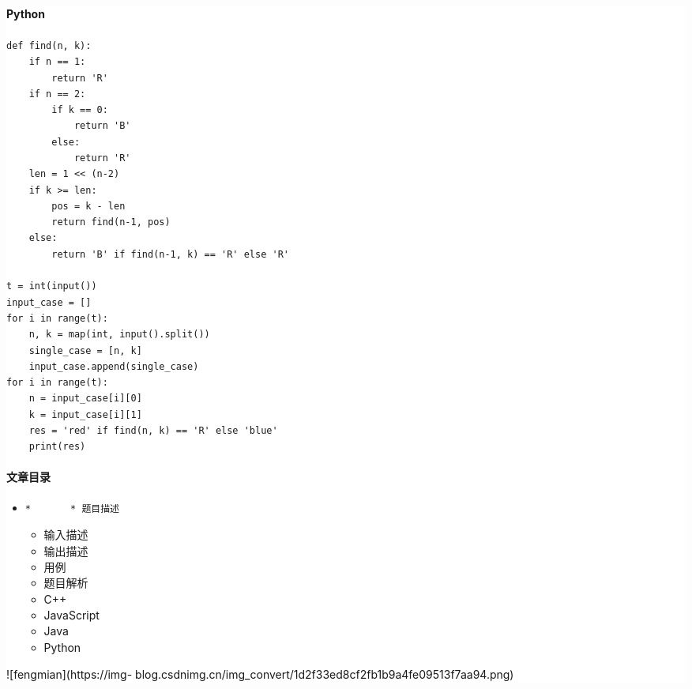 
#### Python

    
    
    def find(n, k):
        if n == 1:
            return 'R'
        if n == 2:
            if k == 0:
                return 'B'
            else:
                return 'R'
        len = 1 << (n-2)
        if k >= len:
            pos = k - len
            return find(n-1, pos)
        else:
            return 'B' if find(n-1, k) == 'R' else 'R'
    
    t = int(input())
    input_case = []
    for i in range(t):
        n, k = map(int, input().split())
        single_case = [n, k]
        input_case.append(single_case)
    for i in range(t):
        n = input_case[i][0]
        k = input_case[i][1]
        res = 'red' if find(n, k) == 'R' else 'blue'
        print(res)
    

#### 文章目录

  *     *       * 题目描述
      * 输入描述
      * 输出描述
      * 用例
      * 题目解析
      * C++
      * JavaScript
      * Java
      * Python

![fengmian](https://img-
blog.csdnimg.cn/img_convert/1d2f33ed8cf2fb1b9a4fe09513f7aa94.png)

